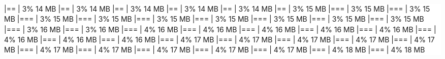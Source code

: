 |==                                                                             |   3%   14 MB
|==                                                                             |   3%   14 MB
|==                                                                             |   3%   14 MB
|==                                                                             |   3%   14 MB
|==                                                                             |   3%   14 MB
|==                                                                             |   3%   15 MB
|===                                                                            |   3%   15 MB
|===                                                                            |   3%   15 MB
|===                                                                            |   3%   15 MB
|===                                                                            |   3%   15 MB
|===                                                                            |   3%   15 MB
|===                                                                            |   3%   15 MB
|===                                                                            |   3%   15 MB
|===                                                                            |   3%   15 MB
|===                                                                            |   3%   15 MB
|===                                                                            |   3%   16 MB
|===                                                                            |   3%   16 MB
|===                                                                            |   4%   16 MB
|===                                                                            |   4%   16 MB
|===                                                                            |   4%   16 MB
|===                                                                            |   4%   16 MB
|===                                                                            |   4%   16 MB
|===                                                                            |   4%   16 MB
|===                                                                            |   4%   16 MB
|===                                                                            |   4%   16 MB
|===                                                                            |   4%   17 MB
|===                                                                            |   4%   17 MB
|===                                                                            |   4%   17 MB
|===                                                                            |   4%   17 MB
|===                                                                            |   4%   17 MB
|===                                                                            |   4%   17 MB
|===                                                                            |   4%   17 MB
|===                                                                            |   4%   17 MB
|===                                                                            |   4%   17 MB
|===                                                                            |   4%   17 MB
|===                                                                            |   4%   18 MB
|===                                                                            |   4%   18 MB